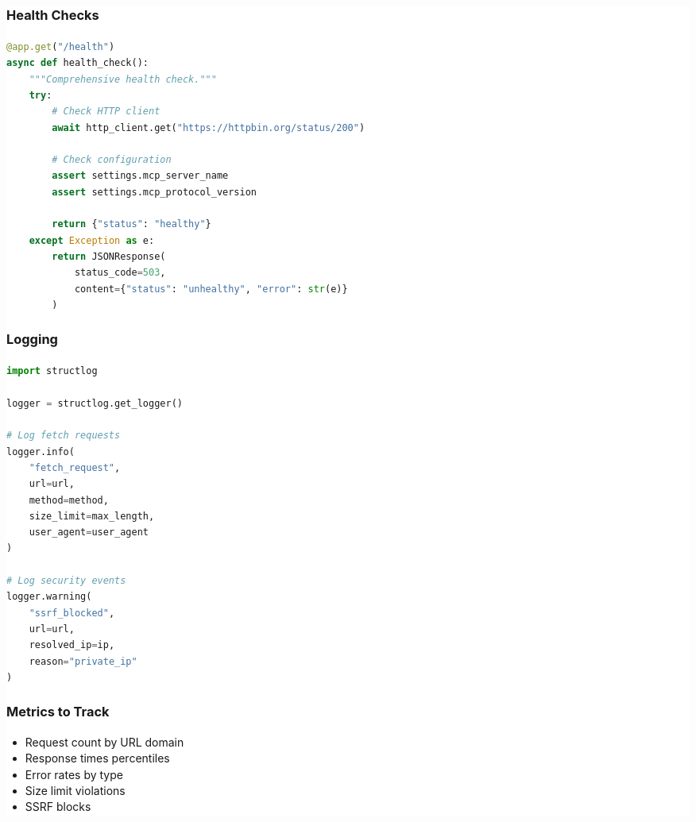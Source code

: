### Health Checks
```python
@app.get("/health")
async def health_check():
    """Comprehensive health check."""
    try:
        # Check HTTP client
        await http_client.get("https://httpbin.org/status/200")

        # Check configuration
        assert settings.mcp_server_name
        assert settings.mcp_protocol_version

        return {"status": "healthy"}
    except Exception as e:
        return JSONResponse(
            status_code=503,
            content={"status": "unhealthy", "error": str(e)}
        )
```

### Logging
```python
import structlog

logger = structlog.get_logger()

# Log fetch requests
logger.info(
    "fetch_request",
    url=url,
    method=method,
    size_limit=max_length,
    user_agent=user_agent
)

# Log security events
logger.warning(
    "ssrf_blocked",
    url=url,
    resolved_ip=ip,
    reason="private_ip"
)
```

### Metrics to Track
- Request count by URL domain
- Response times percentiles
- Error rates by type
- Size limit violations
- SSRF blocks
